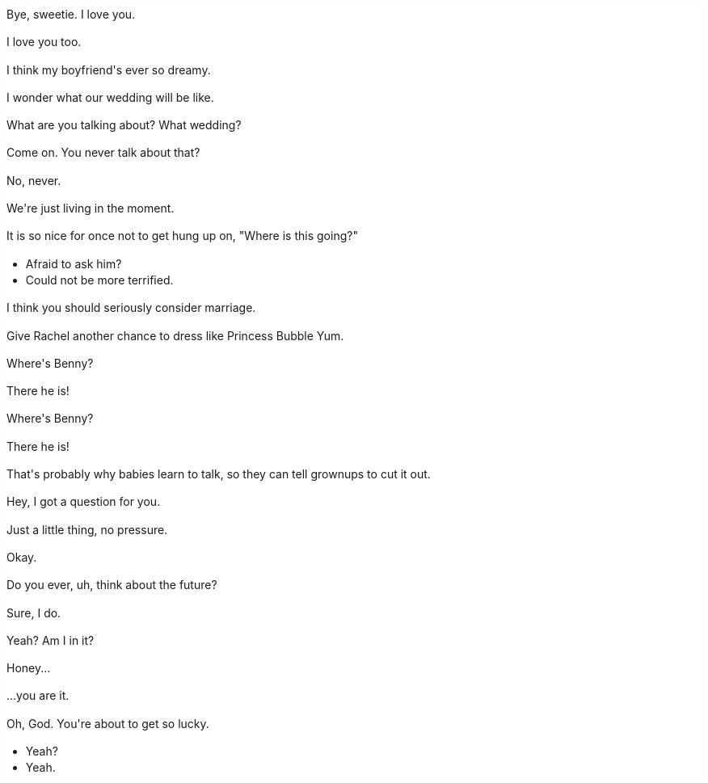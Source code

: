 Bye, sweetie. I love you.

I love you too.

I think my boyfriend's
ever so dreamy.

I wonder what
our wedding will be like.

What are you talking about?
What wedding?

Come on. You never talk about that?

No, never.

We're just living in the moment.

It is so nice for once not to get
hung up on, "Where is this going?"

- Afraid to ask him?
- Could not be more terrified.

I think you should
seriously consider marriage.

Give Rachel another chance to dress
like Princess Bubble Yum.

Where's Benny?

There he is!

Where's Benny?

There he is!

That's probably why babies learn to talk,
so they can tell grownups to cut it out.

Hey, I got a question for you.

Just a little thing, no pressure.

Okay.

Do you ever, uh, think about the future?

Sure, I do.

Yeah? Am I in it?

Honey...

...you are it.

Oh, God.
You're about to get so lucky.

- Yeah?
- Yeah.
